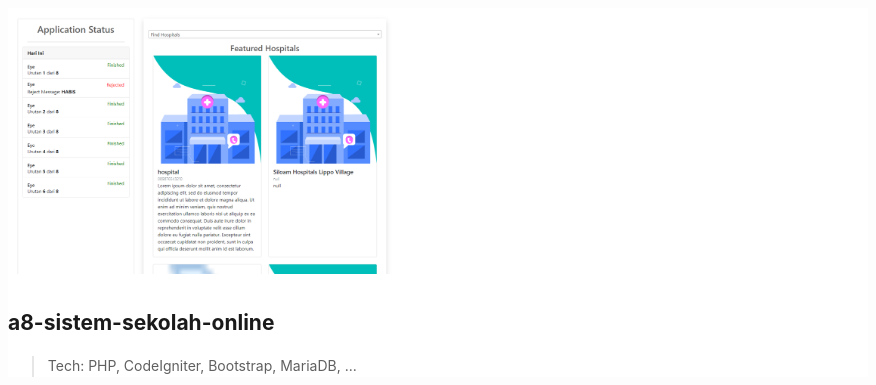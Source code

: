   <img src="https://github.com/TheSkinnyRat/project-portfolio-public/raw/main/z-image-preview/16.png" style="width: 45%;" /> 
</p>

## a8-sistem-sekolah-online
> Tech: PHP, CodeIgniter, Bootstrap, MariaDB, ...

<p float="left">